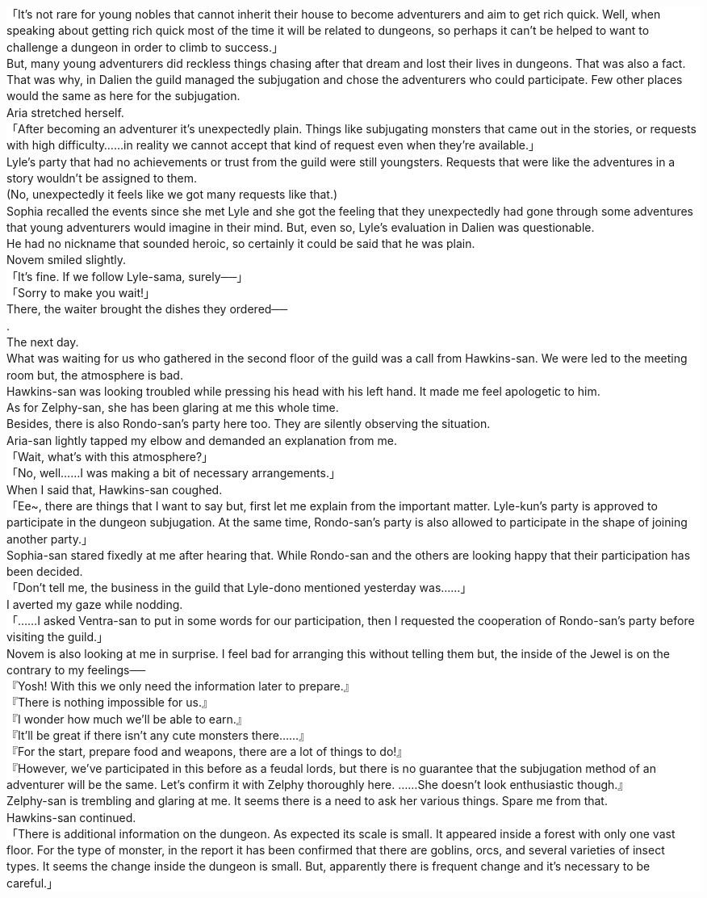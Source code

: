 「It’s not rare for young nobles that cannot inherit their house to become adventurers and aim to get rich quick. Well, when speaking about getting rich quick most of the time it will be related to dungeons, so perhaps it can’t be helped to want to challenge a dungeon in order to climb to success.」<br/>
But, many young adventurers did reckless things chasing after that dream and lost their lives in dungeons. That was also a fact.<br/>
That was why, in Dalien the guild managed the subjugation and chose the adventurers who could participate. Few other places would the same as here for the subjugation.<br/>
Aria stretched herself.<br/>
「After becoming an adventurer it’s unexpectedly plain. Things like subjugating monsters that came out in the stories, or requests with high difficulty……in reality we cannot accept that kind of request even when they’re available.」<br/>
Lyle’s party that had no achievements or trust from the guild were still youngsters. Requests that were like the adventures in a story wouldn’t be assigned to them.<br/>
(No, unexpectedly it feels like we got many requests like that.)<br/>
Sophia recalled the events since she met Lyle and she got the feeling that they unexpectedly had gone through some adventures that young adventurers would imagine in their mind. But, even so, Lyle’s evaluation in Dalien was questionable.<br/>
He had no nickname that sounded heroic, so certainly it could be said that he was plain.<br/>
Novem smiled slightly.<br/>
「It’s fine. If we follow Lyle-sama, surely──」<br/>
「Sorry to make you wait!」<br/>
There, the waiter brought the dishes they ordered──<br/>
.<br/>
The next day.<br/>
What was waiting for us who gathered in the second floor of the guild was a call from Hawkins-san. We were led to the meeting room but, the atmosphere is bad.<br/>
Hawkins-san was looking troubled while pressing his head with his left hand. It made me feel apologetic to him.<br/>
As for Zelphy-san, she has been glaring at me this whole time.<br/>
Besides, there is also Rondo-san’s party here too. They are silently observing the situation.<br/>
Aria-san lightly tapped my elbow and demanded an explanation from me.<br/>
「Wait, what’s with this atmosphere?」<br/>
「No, well……I was making a bit of necessary arrangements.」<br/>
When I said that, Hawkins-san coughed.<br/>
「Ee~, there are things that I want to say but, first let me explain from the important matter. Lyle-kun’s party is approved to participate in the dungeon subjugation. At the same time, Rondo-san’s party is also allowed to participate in the shape of joining another party.」<br/>
Sophia-san stared fixedly at me after hearing that. While Rondo-san and the others are looking happy that their participation has been decided.<br/>
「Don’t tell me, the business in the guild that Lyle-dono mentioned yesterday was……」<br/>
I averted my gaze while nodding.<br/>
「……I asked Ventra-san to put in some words for our participation, then I requested the cooperation of Rondo-san’s party before visiting the guild.」<br/>
Novem is also looking at me in surprise. I feel bad for arranging this without telling them but, the inside of the Jewel is on the contrary to my feelings──<br/>
『Yosh! With this we only need the information later to prepare.』<br/>
『There is nothing impossible for us.』<br/>
『I wonder how much we’ll be able to earn.』<br/>
『It’ll be great if there isn’t any cute monsters there……』<br/>
『For the start, prepare food and weapons, there are a lot of things to do!』<br/>
『However, we’ve participated in this before as a feudal lords, but there is no guarantee that the subjugation method of an adventurer will be the same. Let’s confirm it with Zelphy thoroughly here. ……She doesn’t look enthusiastic though.』<br/>
Zelphy-san is trembling and glaring at me. It seems there is a need to ask her various things. Spare me from that.<br/>
Hawkins-san continued.<br/>
「There is additional information on the dungeon. As expected its scale is small. It appeared inside a forest with only one vast floor. For the type of monster, in the report it has been confirmed that there are goblins, orcs, and several varieties of insect types. It seems the change inside the dungeon is small. But, apparently there is frequent change and it’s necessary to be careful.」<br/>